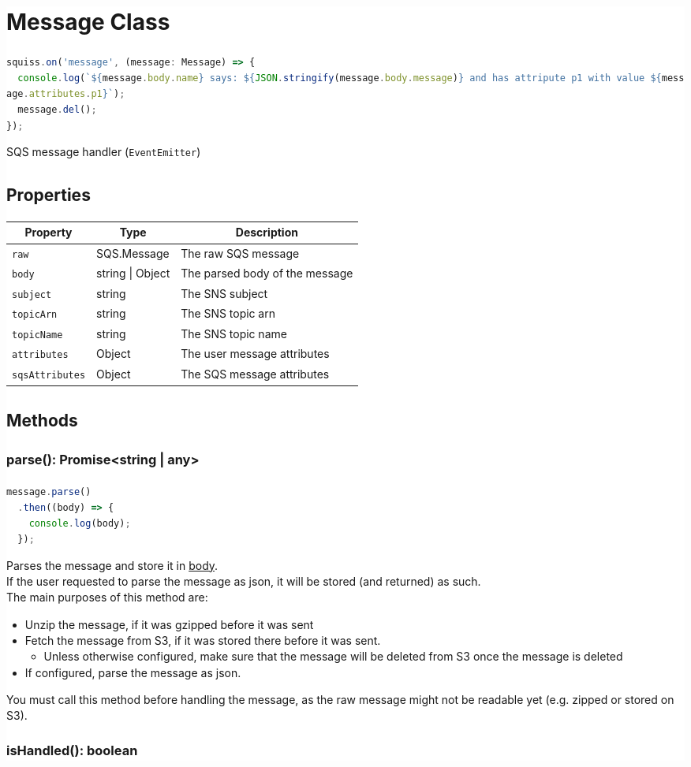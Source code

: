 # Message Class

```typescript
squiss.on('message', (message: Message) => {
  console.log(`${message.body.name} says: ${JSON.stringify(message.body.message)} and has attripute p1 with value ${message.attributes.p1}`);
  message.del();
});
```

SQS message handler (`EventEmitter`)

## Properties

Property | Type | Description
---------- | ------- | -------
`raw` | SQS.Message | The raw SQS message
`body` | string &#124; Object | The parsed body of the message
`subject` | string | The SNS subject
`topicArn` | string | The SNS topic arn
`topicName` | string | The SNS topic name
`attributes` | Object | The user message attributes
`sqsAttributes` | Object | The SQS message attributes

## Methods

### parse(): Promise\<string | any\>

```typescript
message.parse()
  .then((body) => {
    console.log(body);
  });
```

Parses the message and store it in [body](#message-class-properties).  
If the user requested to parse the message as json, it will be stored (and returned) as such.  
The main purposes of this method are:  

 - Unzip the message, if it was gzipped before it was sent
 - Fetch the message from S3, if it was stored there before it was sent.
   - Unless otherwise configured, make sure that the message will be deleted from S3 once the message is deleted
 - If configured, parse the message as json. 

<aside class="notice">
You must call this method before handling the message, as the raw message might not be readable yet (e.g. zipped or stored on S3).
</aside>

### isHandled(): boolean
